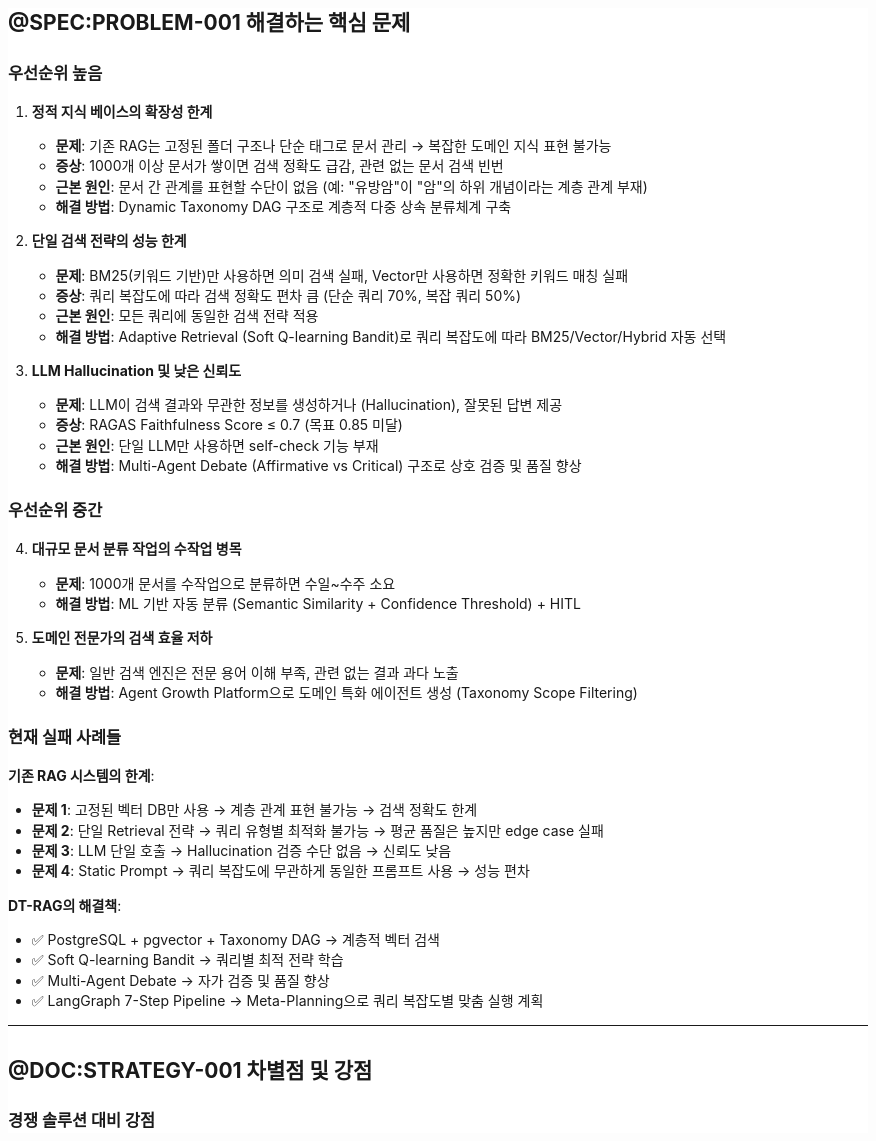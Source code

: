 ## @SPEC:PROBLEM-001 해결하는 핵심 문제

### 우선순위 높음

1. **정적 지식 베이스의 확장성 한계**
   - **문제**: 기존 RAG는 고정된 폴더 구조나 단순 태그로 문서 관리 → 복잡한 도메인 지식 표현 불가능
   - **증상**: 1000개 이상 문서가 쌓이면 검색 정확도 급감, 관련 없는 문서 검색 빈번
   - **근본 원인**: 문서 간 관계를 표현할 수단이 없음 (예: "유방암"이 "암"의 하위 개념이라는 계층 관계 부재)
   - **해결 방법**: Dynamic Taxonomy DAG 구조로 계층적 다중 상속 분류체계 구축

2. **단일 검색 전략의 성능 한계**
   - **문제**: BM25(키워드 기반)만 사용하면 의미 검색 실패, Vector만 사용하면 정확한 키워드 매칭 실패
   - **증상**: 쿼리 복잡도에 따라 검색 정확도 편차 큼 (단순 쿼리 70%, 복잡 쿼리 50%)
   - **근본 원인**: 모든 쿼리에 동일한 검색 전략 적용
   - **해결 방법**: Adaptive Retrieval (Soft Q-learning Bandit)로 쿼리 복잡도에 따라 BM25/Vector/Hybrid 자동 선택

3. **LLM Hallucination 및 낮은 신뢰도**
   - **문제**: LLM이 검색 결과와 무관한 정보를 생성하거나 (Hallucination), 잘못된 답변 제공
   - **증상**: RAGAS Faithfulness Score ≤ 0.7 (목표 0.85 미달)
   - **근본 원인**: 단일 LLM만 사용하면 self-check 기능 부재
   - **해결 방법**: Multi-Agent Debate (Affirmative vs Critical) 구조로 상호 검증 및 품질 향상

### 우선순위 중간

4. **대규모 문서 분류 작업의 수작업 병목**
   - **문제**: 1000개 문서를 수작업으로 분류하면 수일~수주 소요
   - **해결 방법**: ML 기반 자동 분류 (Semantic Similarity + Confidence Threshold) + HITL

5. **도메인 전문가의 검색 효율 저하**
   - **문제**: 일반 검색 엔진은 전문 용어 이해 부족, 관련 없는 결과 과다 노출
   - **해결 방법**: Agent Growth Platform으로 도메인 특화 에이전트 생성 (Taxonomy Scope Filtering)

### 현재 실패 사례들

**기존 RAG 시스템의 한계**:
- **문제 1**: 고정된 벡터 DB만 사용 → 계층 관계 표현 불가능 → 검색 정확도 한계
- **문제 2**: 단일 Retrieval 전략 → 쿼리 유형별 최적화 불가능 → 평균 품질은 높지만 edge case 실패
- **문제 3**: LLM 단일 호출 → Hallucination 검증 수단 없음 → 신뢰도 낮음
- **문제 4**: Static Prompt → 쿼리 복잡도에 무관하게 동일한 프롬프트 사용 → 성능 편차

**DT-RAG의 해결책**:
- ✅ PostgreSQL + pgvector + Taxonomy DAG → 계층적 벡터 검색
- ✅ Soft Q-learning Bandit → 쿼리별 최적 전략 학습
- ✅ Multi-Agent Debate → 자가 검증 및 품질 향상
- ✅ LangGraph 7-Step Pipeline → Meta-Planning으로 쿼리 복잡도별 맞춤 실행 계획

---

## @DOC:STRATEGY-001 차별점 및 강점

### 경쟁 솔루션 대비 강점
